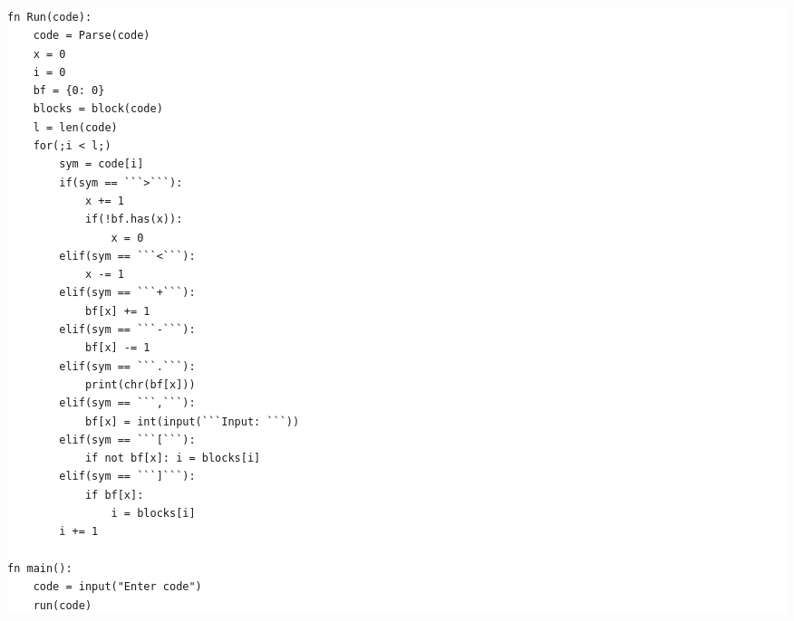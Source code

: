```
fn Run(code):
    code = Parse(code)
    x = 0
    i = 0
    bf = {0: 0}
    blocks = block(code)
    l = len(code)
    for(;i < l;)
        sym = code[i]
        if(sym == ```>```):
            x += 1
            if(!bf.has(x)):
            	x = 0
        elif(sym == ```<```):
            x -= 1
        elif(sym == ```+```):
            bf[x] += 1
        elif(sym == ```-```):
            bf[x] -= 1
        elif(sym == ```.```):
            print(chr(bf[x]))
        elif(sym == ```,```):
            bf[x] = int(input(```Input: ```))
        elif(sym == ```[```):
            if not bf[x]: i = blocks[i]
        elif(sym == ```]```):
            if bf[x]: 
            	i = blocks[i]
        i += 1

fn main():
	code = input("Enter code")
	run(code)
```	